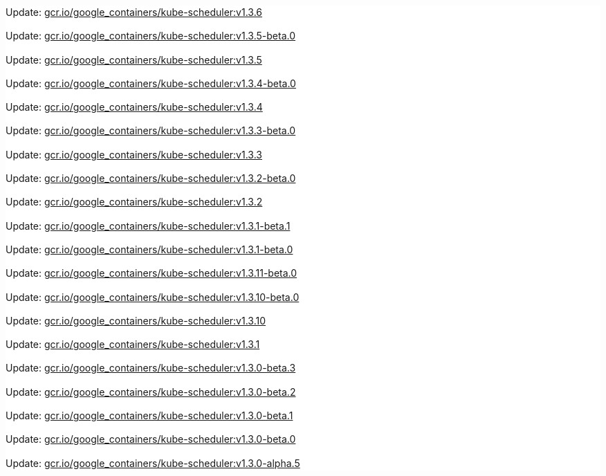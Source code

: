 Update: [gcr.io/google_containers/kube-scheduler:v1.3.6](https://hub.docker.com/r/cruse/kube-scheduler/tags/)

Update: [gcr.io/google_containers/kube-scheduler:v1.3.5-beta.0](https://hub.docker.com/r/cruse/kube-scheduler/tags/)

Update: [gcr.io/google_containers/kube-scheduler:v1.3.5](https://hub.docker.com/r/cruse/kube-scheduler/tags/)

Update: [gcr.io/google_containers/kube-scheduler:v1.3.4-beta.0](https://hub.docker.com/r/cruse/kube-scheduler/tags/)

Update: [gcr.io/google_containers/kube-scheduler:v1.3.4](https://hub.docker.com/r/cruse/kube-scheduler/tags/)

Update: [gcr.io/google_containers/kube-scheduler:v1.3.3-beta.0](https://hub.docker.com/r/cruse/kube-scheduler/tags/)

Update: [gcr.io/google_containers/kube-scheduler:v1.3.3](https://hub.docker.com/r/cruse/kube-scheduler/tags/)

Update: [gcr.io/google_containers/kube-scheduler:v1.3.2-beta.0](https://hub.docker.com/r/cruse/kube-scheduler/tags/)

Update: [gcr.io/google_containers/kube-scheduler:v1.3.2](https://hub.docker.com/r/cruse/kube-scheduler/tags/)

Update: [gcr.io/google_containers/kube-scheduler:v1.3.1-beta.1](https://hub.docker.com/r/cruse/kube-scheduler/tags/)

Update: [gcr.io/google_containers/kube-scheduler:v1.3.1-beta.0](https://hub.docker.com/r/cruse/kube-scheduler/tags/)

Update: [gcr.io/google_containers/kube-scheduler:v1.3.11-beta.0](https://hub.docker.com/r/cruse/kube-scheduler/tags/)

Update: [gcr.io/google_containers/kube-scheduler:v1.3.10-beta.0](https://hub.docker.com/r/cruse/kube-scheduler/tags/)

Update: [gcr.io/google_containers/kube-scheduler:v1.3.10](https://hub.docker.com/r/cruse/kube-scheduler/tags/)

Update: [gcr.io/google_containers/kube-scheduler:v1.3.1](https://hub.docker.com/r/cruse/kube-scheduler/tags/)

Update: [gcr.io/google_containers/kube-scheduler:v1.3.0-beta.3](https://hub.docker.com/r/cruse/kube-scheduler/tags/)

Update: [gcr.io/google_containers/kube-scheduler:v1.3.0-beta.2](https://hub.docker.com/r/cruse/kube-scheduler/tags/)

Update: [gcr.io/google_containers/kube-scheduler:v1.3.0-beta.1](https://hub.docker.com/r/cruse/kube-scheduler/tags/)

Update: [gcr.io/google_containers/kube-scheduler:v1.3.0-beta.0](https://hub.docker.com/r/cruse/kube-scheduler/tags/)

Update: [gcr.io/google_containers/kube-scheduler:v1.3.0-alpha.5](https://hub.docker.com/r/cruse/kube-scheduler/tags/)
